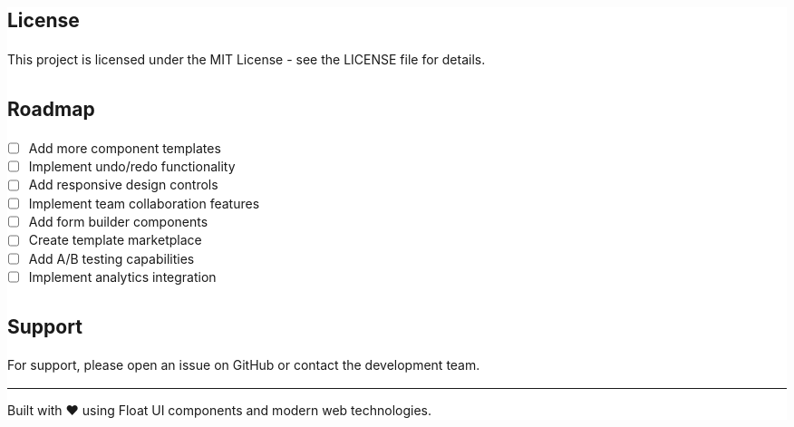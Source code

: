 ## License

This project is licensed under the MIT License - see the LICENSE file for details.

## Roadmap

- [ ] Add more component templates
- [ ] Implement undo/redo functionality
- [ ] Add responsive design controls
- [ ] Implement team collaboration features
- [ ] Add form builder components
- [ ] Create template marketplace
- [ ] Add A/B testing capabilities
- [ ] Implement analytics integration

## Support

For support, please open an issue on GitHub or contact the development team.

---

Built with ❤️ using Float UI components and modern web technologies.
